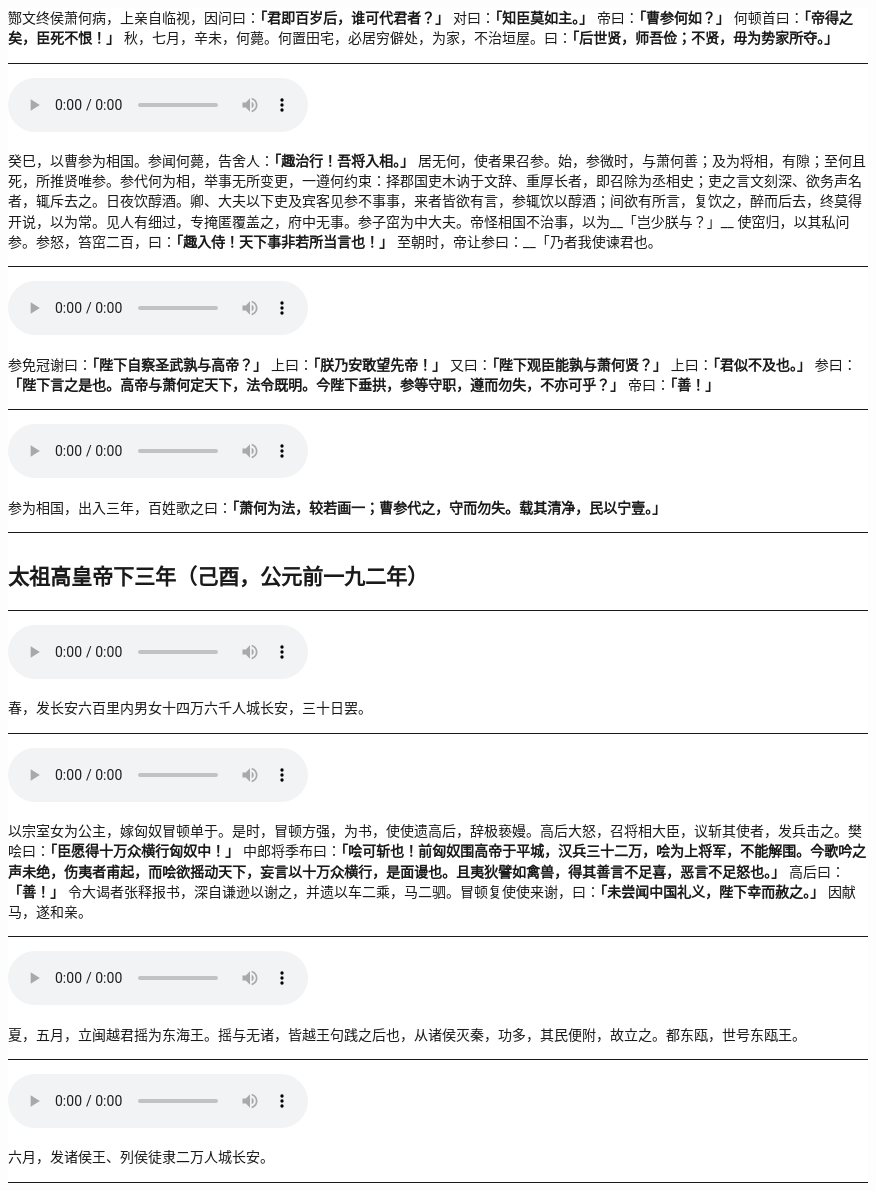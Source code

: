 酂文终侯萧何病，上亲自临视，因问曰：__「君即百岁后，谁可代君者？」__ 对曰：__「知臣莫如主。」__ 帝曰：__「曹参何如？」__ 何顿首曰：__「帝得之矣，臣死不恨！」__ 秋，七月，辛未，何薨。何置田宅，必居穷僻处，为家，不治垣屋。曰：__「后世贤，师吾俭；不贤，毋为势家所夺。」__ 

---

![](assets/audios/012/81.mp3)

癸巳，以曹参为相国。参闻何薨，告舍人：__「趣治行！吾将入相。」__ 居无何，使者果召参。始，参微时，与萧何善；及为将相，有隙；至何且死，所推贤唯参。参代何为相，举事无所变更，一遵何约束：择郡国吏木讷于文辞、重厚长者，即召除为丞相史；吏之言文刻深、欲务声名者，辄斥去之。日夜饮醇酒。卿、大夫以下吏及宾客见参不事事，来者皆欲有言，参辄饮以醇酒；间欲有所言，复饮之，醉而后去，终莫得开说，以为常。见人有细过，专掩匿覆盖之，府中无事。参子窋为中大夫。帝怪相国不治事，以为__「岂少朕与？」__ 使窋归，以其私问参。参怒，笞窋二百，曰：__「趣入侍！天下事非若所当言也！」__ 至朝时，帝让参曰：__「乃者我使谏君也。

---

![](assets/audios/012/82.mp3)

参免冠谢曰：__「陛下自察圣武孰与高帝？」__ 上曰：__「朕乃安敢望先帝！」__ 又曰：__「陛下观臣能孰与萧何贤？」__ 上曰：__「君似不及也。」__ 参曰：__「陛下言之是也。高帝与萧何定天下，法令既明。今陛下垂拱，参等守职，遵而勿失，不亦可乎？」__ 帝曰：__「善！」__ 

---

![](assets/audios/012/83.mp3)

参为相国，出入三年，百姓歌之曰：__「萧何为法，较若画一；曹参代之，守而勿失。载其清净，民以宁壹。」__ 

---

## 太祖高皇帝下三年（己酉，公元前一九二年）

---

![](assets/audios/012/85.mp3)

春，发长安六百里内男女十四万六千人城长安，三十日罢。

---

![](assets/audios/012/86.mp3)

以宗室女为公主，嫁匈奴冒顿单于。是时，冒顿方强，为书，使使遗高后，辞极亵嫚。高后大怒，召将相大臣，议斩其使者，发兵击之。樊哙曰：__「臣愿得十万众横行匈奴中！」__ 中郎将季布曰：__「哙可斩也！前匈奴围高帝于平城，汉兵三十二万，哙为上将军，不能解围。今歌吟之声未绝，伤夷者甫起，而哙欲摇动天下，妄言以十万众横行，是面谩也。且夷狄譬如禽兽，得其善言不足喜，恶言不足怒也。」__ 高后曰：__「善！」__ 令大谒者张释报书，深自谦逊以谢之，并遗以车二乘，马二驷。冒顿复使使来谢，曰：__「未尝闻中国礼义，陛下幸而赦之。」__ 因献马，遂和亲。

---

![](assets/audios/012/87.mp3)

夏，五月，立闽越君摇为东海王。摇与无诸，皆越王句践之后也，从诸侯灭秦，功多，其民便附，故立之。都东瓯，世号东瓯王。

---

![](assets/audios/012/88.mp3)

六月，发诸侯王、列侯徒隶二万人城长安。

---